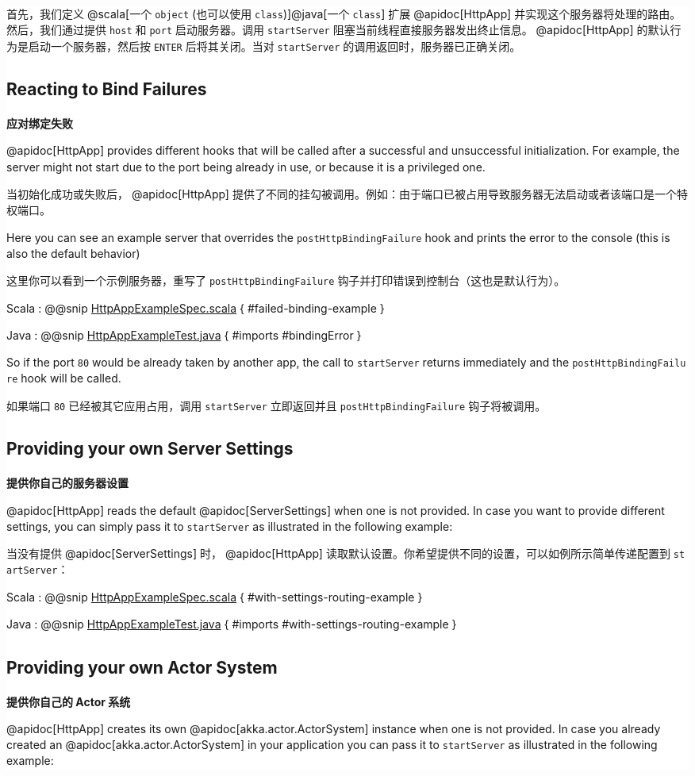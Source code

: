 首先，我们定义 @scala[一个 `object` (也可以使用 `class`)]@java[一个 `class`] 扩展 @apidoc[HttpApp] 并实现这个服务器将处理的路由。
然后，我们通过提供 `host` 和 `port` 启动服务器。调用 `startServer` 阻塞当前线程直接服务器发出终止信息。
@apidoc[HttpApp] 的默认行为是启动一个服务器，然后按 `ENTER` 后将其关闭。当对 `startServer` 的调用返回时，服务器已正确关闭。

## Reacting to Bind Failures
**应对绑定失败**

@apidoc[HttpApp] provides different hooks that will be called after a successful and unsuccessful initialization. For example, the server
might not start due to the port being already in use, or because it is a privileged one.

当初始化成功或失败后， @apidoc[HttpApp] 提供了不同的挂勾被调用。例如：由于端口已被占用导致服务器无法启动或者该端口是一个特权端口。

Here you can see an example server that overrides the `postHttpBindingFailure` hook and prints the error to the console (this is also the default behavior)

这里你可以看到一个示例服务器，重写了 `postHttpBindingFailure` 钩子并打印错误到控制台（这也是默认行为）。

Scala
:   @@snip [HttpAppExampleSpec.scala]($test$/scala/docs/http/scaladsl/HttpAppExampleSpec.scala) { #failed-binding-example }

Java
:   @@snip [HttpAppExampleTest.java]($test$/java/docs/http/javadsl/server/HttpAppExampleTest.java) { #imports #bindingError }

So if the port `80` would be already taken by another app, the call to `startServer` returns immediately and the `postHttpBindingFailure` hook will be called.

如果端口 `80` 已经被其它应用占用，调用 `startServer` 立即返回并且 `postHttpBindingFailure` 钩子将被调用。

## Providing your own Server Settings
**提供你自己的服务器设置**

@apidoc[HttpApp] reads the default @apidoc[ServerSettings] when one is not provided.
In case you want to provide different settings, you can simply pass it to `startServer` as illustrated in the following example:

当没有提供 @apidoc[ServerSettings] 时， @apidoc[HttpApp] 读取默认设置。你希望提供不同的设置，可以如例所示简单传递配置到 `startServer`： 

Scala
:   @@snip [HttpAppExampleSpec.scala]($test$/scala/docs/http/scaladsl/HttpAppExampleSpec.scala) { #with-settings-routing-example }

Java
:   @@snip [HttpAppExampleTest.java]($test$/java/docs/http/javadsl/server/HttpAppExampleTest.java) { #imports #with-settings-routing-example }

## Providing your own Actor System
**提供你自己的 Actor 系统**

@apidoc[HttpApp] creates its own @apidoc[akka.actor.ActorSystem] instance when one is not provided.
In case you already created an @apidoc[akka.actor.ActorSystem] in your application you can
pass it to `startServer` as illustrated in the following example:
